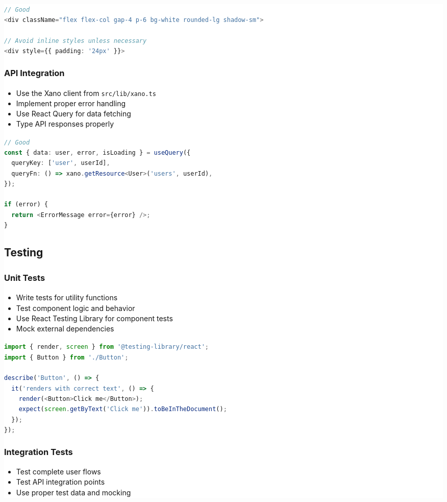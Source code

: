 ```typescript
// Good
<div className="flex flex-col gap-4 p-6 bg-white rounded-lg shadow-sm">

// Avoid inline styles unless necessary
<div style={{ padding: '24px' }}>
```

### API Integration

- Use the Xano client from `src/lib/xano.ts`
- Implement proper error handling
- Use React Query for data fetching
- Type API responses properly

```typescript
// Good
const { data: user, error, isLoading } = useQuery({
  queryKey: ['user', userId],
  queryFn: () => xano.getResource<User>('users', userId),
});

if (error) {
  return <ErrorMessage error={error} />;
}
```

## Testing

### Unit Tests

- Write tests for utility functions
- Test component logic and behavior
- Use React Testing Library for component tests
- Mock external dependencies

```typescript
import { render, screen } from '@testing-library/react';
import { Button } from './Button';

describe('Button', () => {
  it('renders with correct text', () => {
    render(<Button>Click me</Button>);
    expect(screen.getByText('Click me')).toBeInTheDocument();
  });
});
```

### Integration Tests

- Test complete user flows
- Test API integration points
- Use proper test data and mocking
